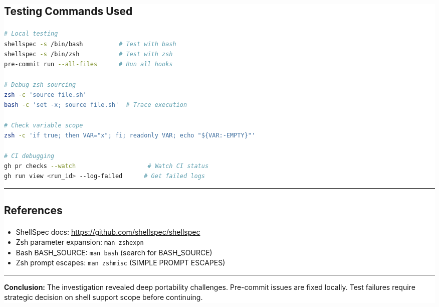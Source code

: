 
## Testing Commands Used

```bash
# Local testing
shellspec -s /bin/bash          # Test with bash
shellspec -s /bin/zsh           # Test with zsh
pre-commit run --all-files      # Run all hooks

# Debug zsh sourcing
zsh -c 'source file.sh'
bash -c 'set -x; source file.sh'  # Trace execution

# Check variable scope
zsh -c 'if true; then VAR="x"; fi; readonly VAR; echo "${VAR:-EMPTY}"'

# CI debugging
gh pr checks --watch                    # Watch CI status
gh run view <run_id> --log-failed      # Get failed logs
```

---

## References

- ShellSpec docs: https://github.com/shellspec/shellspec
- Zsh parameter expansion: `man zshexpn`
- Bash BASH_SOURCE: `man bash` (search for BASH_SOURCE)
- Zsh prompt escapes: `man zshmisc` (SIMPLE PROMPT ESCAPES)

---

**Conclusion:** The investigation revealed deep portability challenges. Pre-commit issues are fixed locally. Test failures require strategic decision on shell support scope before continuing.
